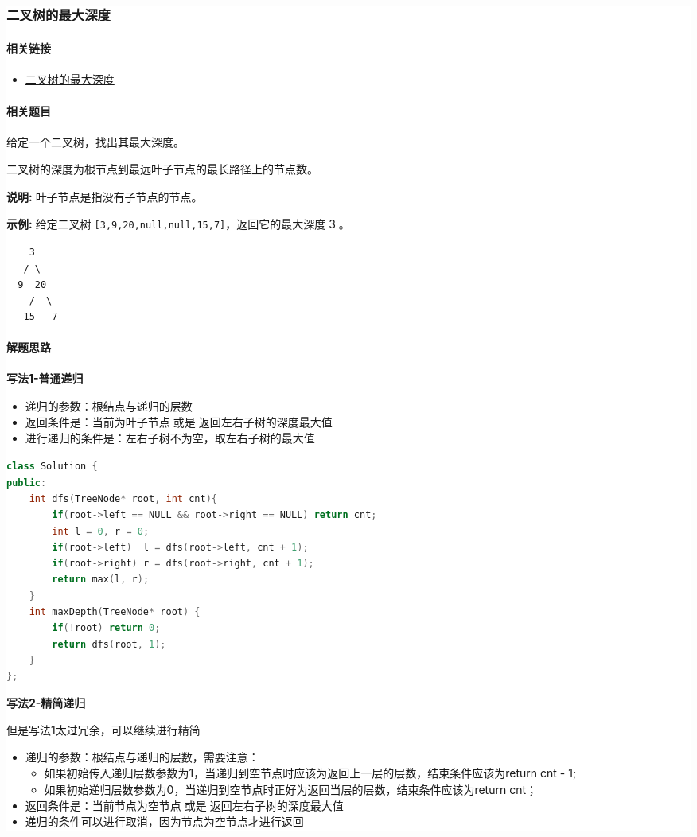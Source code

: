 ### 二叉树的最大深度

#### 相关链接

+ [二叉树的最大深度](https://leetcode.cn/problems/maximum-depth-of-binary-tree/)

#### 相关题目

给定一个二叉树，找出其最大深度。

二叉树的深度为根节点到最远叶子节点的最长路径上的节点数。

**说明:** 叶子节点是指没有子节点的节点。

**示例:** 给定二叉树 `[3,9,20,null,null,15,7]`，返回它的最大深度 3 。

```txt
    3
   / \
  9  20
    /  \
   15   7
```

#### 解题思路

**写法1-普通递归**

+ 递归的参数：根结点与递归的层数
+ 返回条件是：当前为叶子节点 或是 返回左右子树的深度最大值
+ 进行递归的条件是：左右子树不为空，取左右子树的最大值

```cpp
class Solution {
public:
    int dfs(TreeNode* root, int cnt){
        if(root->left == NULL && root->right == NULL) return cnt;
        int l = 0, r = 0;
        if(root->left)  l = dfs(root->left, cnt + 1);
        if(root->right) r = dfs(root->right, cnt + 1);
        return max(l, r);
    }
    int maxDepth(TreeNode* root) {
        if(!root) return 0;
        return dfs(root, 1);
    }
};
```

**写法2-精简递归**

但是写法1太过冗余，可以继续进行精简

+ 递归的参数：根结点与递归的层数，需要注意：
  + 如果初始传入递归层数参数为1，当递归到空节点时应该为返回上一层的层数，结束条件应该为return cnt - 1;
  + 如果初始递归层数参数为0，当递归到空节点时正好为返回当层的层数，结束条件应该为return cnt；
+ 返回条件是：当前节点为空节点 或是 返回左右子树的深度最大值
+ 递归的条件可以进行取消，因为节点为空节点才进行返回
